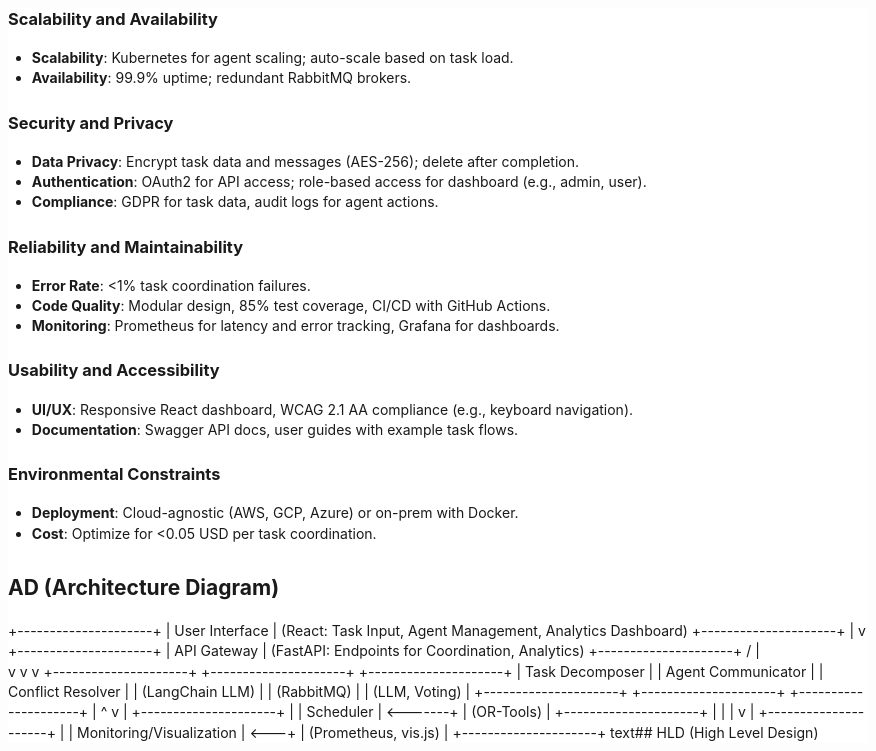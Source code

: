 ### Scalability and Availability
- **Scalability**: Kubernetes for agent scaling; auto-scale based on task load.
- **Availability**: 99.9% uptime; redundant RabbitMQ brokers.

### Security and Privacy
- **Data Privacy**: Encrypt task data and messages (AES-256); delete after completion.
- **Authentication**: OAuth2 for API access; role-based access for dashboard (e.g., admin, user).
- **Compliance**: GDPR for task data, audit logs for agent actions.

### Reliability and Maintainability
- **Error Rate**: <1% task coordination failures.
- **Code Quality**: Modular design, 85% test coverage, CI/CD with GitHub Actions.
- **Monitoring**: Prometheus for latency and error tracking, Grafana for dashboards.

### Usability and Accessibility
- **UI/UX**: Responsive React dashboard, WCAG 2.1 AA compliance (e.g., keyboard navigation).
- **Documentation**: Swagger API docs, user guides with example task flows.

### Environmental Constraints
- **Deployment**: Cloud-agnostic (AWS, GCP, Azure) or on-prem with Docker.
- **Cost**: Optimize for <0.05 USD per task coordination.

## AD (Architecture Diagram)
+---------------------+
| User Interface      |  (React: Task Input, Agent Management, Analytics Dashboard)
+---------------------+
|
v
+---------------------+
| API Gateway         |  (FastAPI: Endpoints for Coordination, Analytics)
+---------------------+
/         |         
v          v          v
+---------------------+ +---------------------+ +---------------------+
| Task Decomposer     | | Agent Communicator  | | Conflict Resolver   |
| (LangChain LLM)     | | (RabbitMQ)          | | (LLM, Voting)       |
+---------------------+ +---------------------+ +---------------------+
|                     ^
v                     |
+---------------------+         |
| Scheduler           | <-------+
| (OR-Tools)          |
+---------------------+         |
|                    |
v                    |
+---------------------+         |
| Monitoring/Visualization | <---+
| (Prometheus, vis.js)    |
+---------------------+
text## HLD (High Level Design)
